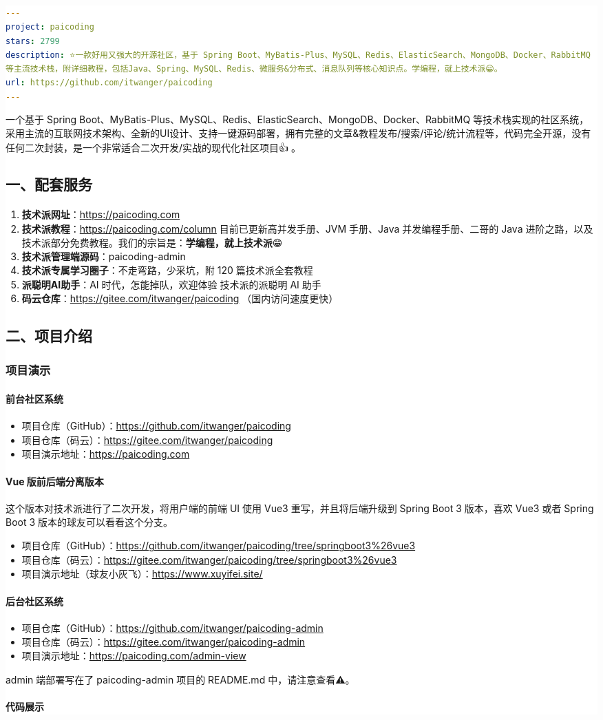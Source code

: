 ```yaml
---
project: paicoding
stars: 2799
description: ⭐️一款好用又强大的开源社区，基于 Spring Boot、MyBatis-Plus、MySQL、Redis、ElasticSearch、MongoDB、Docker、RabbitMQ 等主流技术栈，附详细教程，包括Java、Spring、MySQL、Redis、微服务&分布式、消息队列等核心知识点。学编程，就上技术派😁。
url: https://github.com/itwanger/paicoding
---
```


一个基于 Spring Boot、MyBatis-Plus、MySQL、Redis、ElasticSearch、MongoDB、Docker、RabbitMQ 等技术栈实现的社区系统，采用主流的互联网技术架构、全新的UI设计、支持一键源码部署，拥有完整的文章&教程发布/搜索/评论/统计流程等，代码完全开源，没有任何二次封装，是一个非常适合二次开发/实战的现代化社区项目👍 。  
  

一、配套服务
------

1.  **技术派网址**：https://paicoding.com
2.  **技术派教程**：https://paicoding.com/column 目前已更新高并发手册、JVM 手册、Java 并发编程手册、二哥的 Java 进阶之路，以及技术派部分免费教程。我们的宗旨是：**学编程，就上技术派**😁
3.  **技术派管理端源码**：paicoding-admin
4.  **技术派专属学习圈子**：不走弯路，少采坑，附 120 篇技术派全套教程
5.  **派聪明AI助手**：AI 时代，怎能掉队，欢迎体验 技术派的派聪明 AI 助手
6.  **码云仓库**：https://gitee.com/itwanger/paicoding （国内访问速度更快）

二、项目介绍
------

### 项目演示

#### 前台社区系统

-   项目仓库（GitHub）：https://github.com/itwanger/paicoding
-   项目仓库（码云）：https://gitee.com/itwanger/paicoding
-   项目演示地址：https://paicoding.com

#### Vue 版前后端分离版本

这个版本对技术派进行了二次开发，将用户端的前端 UI 使用 Vue3 重写，并且将后端升级到 Spring Boot 3 版本，喜欢 Vue3 或者 Spring Boot 3 版本的球友可以看看这个分支。

-   项目仓库（GitHub）：https://github.com/itwanger/paicoding/tree/springboot3%26vue3
-   项目仓库（码云）：https://gitee.com/itwanger/paicoding/tree/springboot3%26vue3
-   项目演示地址（球友小灰飞）：https://www.xuyifei.site/

#### 后台社区系统

-   项目仓库（GitHub）：https://github.com/itwanger/paicoding-admin
-   项目仓库（码云）：https://gitee.com/itwanger/paicoding-admin
-   项目演示地址：https://paicoding.com/admin-view

admin 端部署写在了 paicoding-admin 项目的 README.md 中，请注意查看⚠️。

#### 代码展示

